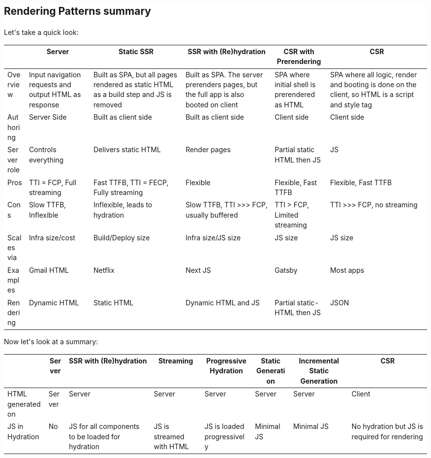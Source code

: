 ## Rendering Patterns summary

Let's take a quick look:

|             | Server                                                | Static SSR                                                                            | SSR with (Re)hydration                                                               | CSR with Prerendering                          | CSR                                                                                              |
| ----------- | ----------------------------------------------------- | ------------------------------------------------------------------------------------- | ------------------------------------------------------------------------------------ | ---------------------------------------------- | ------------------------------------------------------------------------------------------------ |
| Overview    | Input navigation requests and output HTML as response | Built as SPA, but all pages rendered as static HTML as a build step and JS is removed | Built as SPA. The server prerenders pages, but the full app is also booted on client | SPA where initial shell is prerendered as HTML | SPA where all logic, render and booting is done on the client, so HTML is a script and style tag |
| Authoring   | Server Side                                           | Built as client side                                                                  | Built as client side                                                                 | Client side                                    | Client side                                                                                      |
| Server role | Controls everything                                   | Delivers static HTML                                                                  | Render pages                                                                         | Partial static HTML then JS                    | JS                                                                                               |
| Pros        | TTI = FCP, Full streaming                             | Fast TTFB, TTI = FECP, Fully streaming                                                | Flexible                                                                             | Flexible, Fast TTFB                            | Flexible, Fast TTFB                                                                              |
| Cons        | Slow TTFB, Inflexible                                 | Inflexible, leads to hydration                                                        | Slow TTFB, TTI >>> FCP, usually buffered                                             | TTI > FCP, Limited streaming                   | TTI >>> FCP, no streaming                                                                        |
| Scales via  | Infra size/cost                                       | Build/Deploy size                                                                     | Infra size/JS size                                                                   | JS size                                        | JS size                                                                                          |
| Examples    | Gmail HTML                                            | Netflix                                                                               | Next JS                                                                              | Gatsby                                         | Most apps                                                                                        |
| Rendering   | Dynamic HTML                                          | Static HTML                                                                           | Dynamic HTML and JS                                                                  | Partial static-HTML then JS                    | JSON                                                                                             |

Now let's look at a summary:

|                     | Server                         | SSR with (Re)hydration                           | Streaming                                           | Progressive Hydration                                                             | Static Generation                          | Incremental Static Generation                                               | CSR                                           |
| ------------------- | ------------------------------ | ------------------------------------------------ | --------------------------------------------------- | --------------------------------------------------------------------------------- | ------------------------------------------ | --------------------------------------------------------------------------- | --------------------------------------------- |
| HTML generated on   | Server                         | Server                                           | Server                                              | Server                                                                            | Server                                     | Server                                                                      | Client                                        |
| JS in Hydration     | No                             | JS for all components to be loaded for hydration | JS is streamed with HTML                            | JS is loaded progressively                                                        | Minimal JS                                 | Minimal JS                                                                  | No hydration but JS is required for rendering |